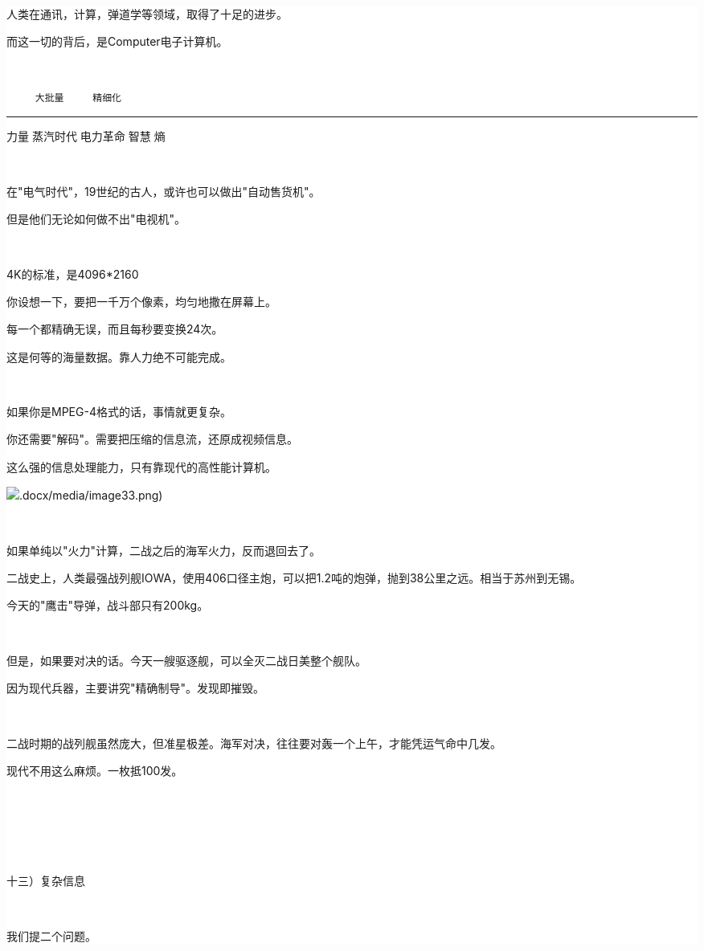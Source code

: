 
人类在通讯，计算，弹道学等领域，取得了十足的进步。

而这一切的背后，是Computer电子计算机。

 

         大批量     精细化
  ------ ---------- ----------
  力量   蒸汽时代   电力革命
  智慧   熵         

 

在"电气时代"，19世纪的古人，或许也可以做出"自动售货机"。

但是他们无论如何做不出"电视机"。

 

4K的标准，是4096\*2160

你设想一下，要把一千万个像素，均匀地撒在屏幕上。

每一个都精确无误，而且每秒要变换24次。

这是何等的海量数据。靠人力绝不可能完成。

 

如果你是MPEG-4格式的话，事情就更复杂。

你还需要"解码"。需要把压缩的信息流，还原成视频信息。

这么强的信息处理能力，只有靠现代的高性能计算机。 

![](../img/F37).docx/media/image33.png)


 

如果单纯以"火力"计算，二战之后的海军火力，反而退回去了。

二战史上，人类最强战列舰IOWA，使用406口径主炮，可以把1.2吨的炮弹，抛到38公里之远。相当于苏州到无锡。

今天的"鹰击"导弹，战斗部只有200kg。

 

但是，如果要对决的话。今天一艘驱逐舰，可以全灭二战日美整个舰队。

因为现代兵器，主要讲究"精确制导"。发现即摧毁。

 

二战时期的战列舰虽然庞大，但准星极差。海军对决，往往要对轰一个上午，才能凭运气命中几发。

现代不用这么麻烦。一枚抵100发。

 

 

 

十三）复杂信息

 

我们提二个问题。
